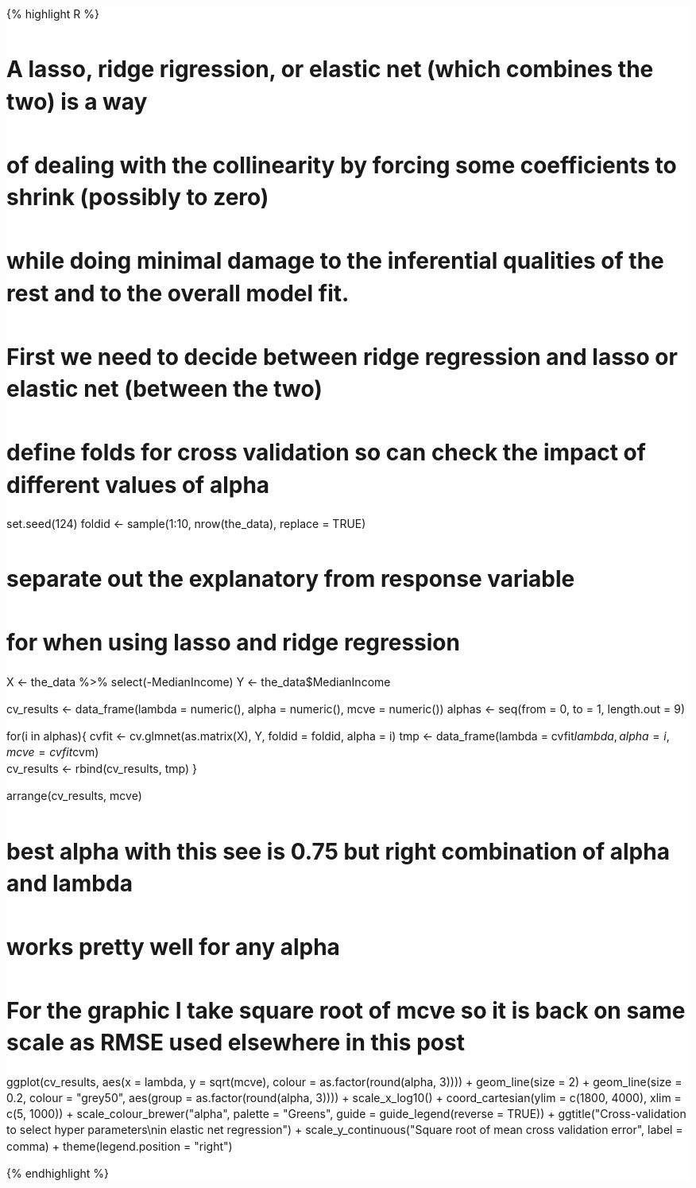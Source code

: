 {% highlight R %}
# A lasso, ridge rigression, or elastic net (which combines the two) is a way
# of dealing with the collinearity by forcing some coefficients to shrink (possibly to zero)
# while doing minimal damage to the inferential qualities of the rest and to the overall model fit.

# First we need to decide between ridge regression and lasso or elastic net (between the two)
# define folds for cross validation so can check the impact of different values of alpha 
set.seed(124)
foldid <- sample(1:10, nrow(the_data), replace = TRUE)

# separate out the explanatory from response variable
# for when using lasso and ridge regression
X <- the_data %>% select(-MedianIncome)
Y <- the_data$MedianIncome 


cv_results <- data_frame(lambda = numeric(), alpha = numeric(), mcve = numeric())
alphas <- seq(from = 0, to = 1, length.out = 9)

for(i in alphas){
   cvfit <- cv.glmnet(as.matrix(X), Y, foldid = foldid, alpha = i)
   tmp <- data_frame(lambda = cvfit$lambda, alpha = i, mcve = cvfit$cvm)   
   cv_results <- rbind(cv_results, tmp)
}

arrange(cv_results, mcve) 
# best alpha with this see is 0.75 but right combination of alpha and lambda
# works pretty well for any alpha

# For the graphic I take square root of mcve so it is back on same scale as RMSE used elsewhere in this post
   ggplot(cv_results, aes(x = lambda, y = sqrt(mcve), colour = as.factor(round(alpha, 3)))) +
   geom_line(size = 2) +
   geom_line(size = 0.2, colour = "grey50", aes(group = as.factor(round(alpha, 3)))) +
   scale_x_log10() +
   coord_cartesian(ylim = c(1800, 4000), xlim = c(5, 1000)) +
   scale_colour_brewer("alpha", palette = "Greens", guide = guide_legend(reverse = TRUE)) +
   ggtitle("Cross-validation to select hyper parameters\nin elastic net regression") +
   scale_y_continuous("Square root of mean cross validation error", label = comma) +
   theme(legend.position = "right")

{% endhighlight %}
